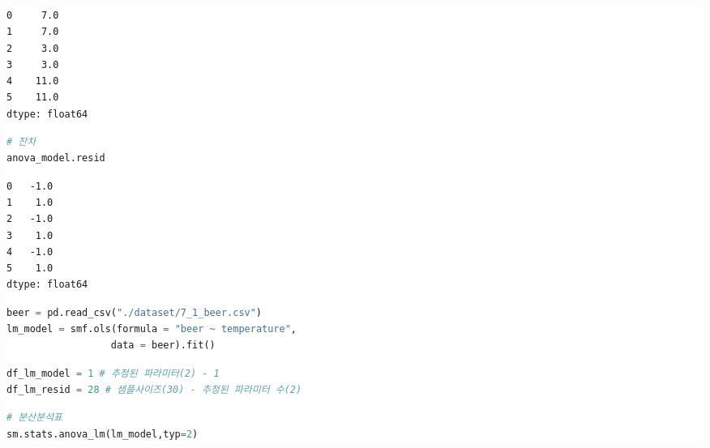 


    0     7.0
    1     7.0
    2     3.0
    3     3.0
    4    11.0
    5    11.0
    dtype: float64




```python
# 잔차
anova_model.resid
```




    0   -1.0
    1    1.0
    2   -1.0
    3    1.0
    4   -1.0
    5    1.0
    dtype: float64




```python
beer = pd.read_csv("./dataset/7_1_beer.csv")
lm_model = smf.ols(formula = "beer ~ temperature",
                  data = beer).fit()
```


```python
df_lm_model = 1 # 추정된 파라미터(2) - 1
df_lm_resid = 28 # 샘플사이즈(30) - 추정된 파라미터 수(2)
```


```python
# 분산분석표
sm.stats.anova_lm(lm_model,typ=2)
```




<div>
<style scoped>
    .dataframe tbody tr th:only-of-type {
        vertical-align: middle;
    }

    .dataframe tbody tr th {
        vertical-align: top;
    }
